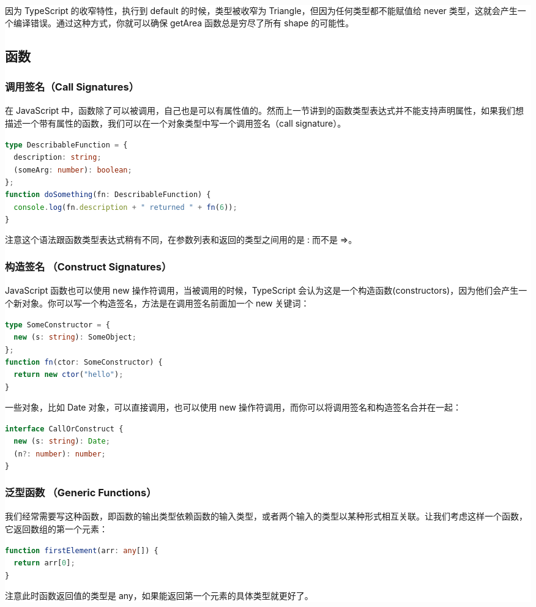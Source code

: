 因为 TypeScript 的收窄特性，执行到 default 的时候，类型被收窄为 Triangle，但因为任何类型都不能赋值给 never 类型，这就会产生一个编译错误。通过这种方式，你就可以确保 getArea 函数总是穷尽了所有 shape 的可能性。

## 函数

### 调用签名（Call Signatures）

在 JavaScript 中，函数除了可以被调用，自己也是可以有属性值的。然而上一节讲到的函数类型表达式并不能支持声明属性，如果我们想描述一个带有属性的函数，我们可以在一个对象类型中写一个调用签名（call signature）。

```ts
type DescribableFunction = {
  description: string;
  (someArg: number): boolean;
};
function doSomething(fn: DescribableFunction) {
  console.log(fn.description + " returned " + fn(6));
}
```

注意这个语法跟函数类型表达式稍有不同，在参数列表和返回的类型之间用的是 : 而不是 =>。

### 构造签名 （Construct Signatures）

JavaScript 函数也可以使用 new 操作符调用，当被调用的时候，TypeScript 会认为这是一个构造函数(constructors)，因为他们会产生一个新对象。你可以写一个构造签名，方法是在调用签名前面加一个 new 关键词：

```ts
type SomeConstructor = {
  new (s: string): SomeObject;
};
function fn(ctor: SomeConstructor) {
  return new ctor("hello");
}
```

一些对象，比如 Date 对象，可以直接调用，也可以使用 new 操作符调用，而你可以将调用签名和构造签名合并在一起：

```ts
interface CallOrConstruct {
  new (s: string): Date;
  (n?: number): number;
}
```

### 泛型函数 （Generic Functions）

我们经常需要写这种函数，即函数的输出类型依赖函数的输入类型，或者两个输入的类型以某种形式相互关联。让我们考虑这样一个函数，它返回数组的第一个元素：

```ts
function firstElement(arr: any[]) {
  return arr[0];
}
```

注意此时函数返回值的类型是 any，如果能返回第一个元素的具体类型就更好了。
